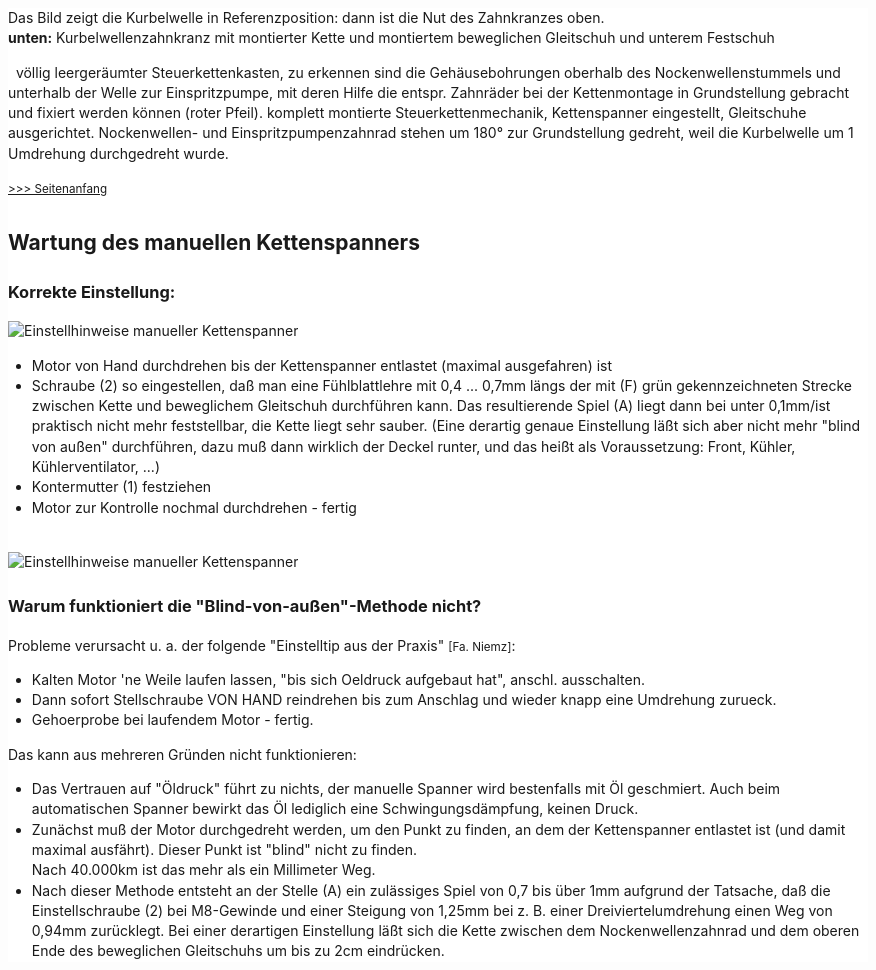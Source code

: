  Das Bild zeigt die Kurbelwelle in Referenzposition: dann ist die Nut des Zahnkranzes oben.<br>
 <b>unten:</b> Kurbelwellenzahnkranz mit montierter Kette und montiertem beweglichen Gleitschuh und unterem Festschuh</td>
</tr>
<tr>
 <td><img src="/bilder/iveco-technik/kett-leer_di050035.jpg" alt=""></td>
 <td><img src="/bilder/iveco-technik/kett-mont_di050036.jpg" alt=""></td>
</tr>
<tr>
 <td>völlig leergeräumter Steuerkettenkasten, zu erkennen sind die Gehäusebohrungen oberhalb des Nockenwellenstummels und unterhalb der Welle zur Einspritzpumpe, mit deren Hilfe die entspr. Zahnräder bei der Kettenmontage in Grundstellung gebracht und fixiert werden können (roter Pfeil).</td>
 <td>komplett montierte Steuerkettenmechanik, Kettenspanner eingestellt, Gleitschuhe ausgerichtet. Nockenwellen- und Einspritzpumpenzahnrad stehen um 180° zur Grundstellung gedreht, weil die Kurbelwelle um 1 Umdrehung durchgedreht wurde.</td>
</tr>
</table>
<p><small><a href="#oben">>>> Seitenanfang</a></small></p>

<a name="wartung" id="wartung"></a>
<h2>Wartung des manuellen Kettenspanners</h2>
<h3>Korrekte Einstellung:</h3>
<img class="re" src="/bilder/iveco-technik/kettspann-alt-einst_di050038-2.jpg" alt="Einstellhinweise manueller Kettenspanner">
<ul>
<li>Motor von Hand durchdrehen bis der Kettenspanner entlastet (maximal ausgefahren) ist</li>
<li>Schraube (2) so eingestellen, daß man eine Fühlblattlehre mit 0,4 ... 0,7mm längs der mit (F) grün gekennzeichneten Strecke zwischen Kette und beweglichem Gleitschuh durchführen kann. Das resultierende Spiel (A) liegt dann bei unter 0,1mm/ist praktisch nicht mehr feststellbar, die Kette liegt sehr sauber. (Eine derartig genaue Einstellung läßt sich aber nicht mehr "blind von außen" durchführen, dazu muß dann wirklich der Deckel runter, und das heißt als Voraussetzung: Front, Kühler, Kühlerventilator, ...)</li>
<li>Kontermutter (1) festziehen</li>
<li>Motor zur Kontrolle nochmal durchdrehen - fertig</li>
</ul><br clear="all">



<img class="re" src="/bilder/iveco-technik/kettspann-alt-einst_di120031.jpg"  alt="Einstellhinweise manueller Kettenspanner">

<h3>Warum funktioniert die "Blind-von-außen"-Methode nicht?</h3>
<p>Probleme verursacht u. a. der folgende "Einstelltip aus der Praxis" <small>[Fa. Niemz]</small>:</p>
<ul>
<li>Kalten Motor 'ne Weile laufen lassen, "bis sich Oeldruck aufgebaut hat", anschl. ausschalten.</li>
<li>Dann sofort Stellschraube VON HAND reindrehen bis zum Anschlag und wieder knapp eine Umdrehung zurueck.</li>
<li>Gehoerprobe bei laufendem Motor - fertig.</li>
</ul>
<p>Das kann aus mehreren Gründen nicht funktionieren:</p>
<ul>
<li>Das Vertrauen auf "Öldruck" führt zu nichts, der manuelle Spanner wird bestenfalls mit Öl geschmiert. Auch beim automatischen Spanner bewirkt das Öl lediglich eine Schwingungsdämpfung, keinen Druck.</li>
<li>Zunächst muß der Motor durchgedreht werden, um den Punkt zu finden, an dem der Kettenspanner entlastet ist (und damit maximal ausfährt). Dieser Punkt ist "blind" nicht zu finden.<br>
Nach 40.000km ist das mehr als ein Millimeter Weg.</li>
<li>Nach dieser Methode entsteht an der Stelle (A) ein zulässiges Spiel von 0,7 bis über 1mm aufgrund der Tatsache, daß die Einstellschraube (2) bei M8-Gewinde und einer Steigung von 1,25mm bei z. B. einer Dreiviertelumdrehung einen Weg von 0,94mm zurücklegt. Bei einer derartigen Einstellung läßt sich die Kette zwischen dem Nockenwellenzahnrad und dem oberen Ende des beweglichen Gleitschuhs um bis zu 2cm eindrücken.</li>
</ul>